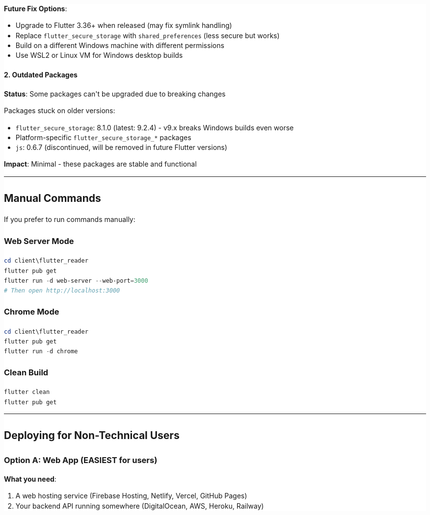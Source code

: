 **Future Fix Options**:
- Upgrade to Flutter 3.36+ when released (may fix symlink handling)
- Replace `flutter_secure_storage` with `shared_preferences` (less secure but works)
- Build on a different Windows machine with different permissions
- Use WSL2 or Linux VM for Windows desktop builds

#### 2. Outdated Packages

**Status**: Some packages can't be upgraded due to breaking changes

Packages stuck on older versions:
- `flutter_secure_storage`: 8.1.0 (latest: 9.2.4) - v9.x breaks Windows builds even worse
- Platform-specific `flutter_secure_storage_*` packages
- `js`: 0.6.7 (discontinued, will be removed in future Flutter versions)

**Impact**: Minimal - these packages are stable and functional

---

## Manual Commands

If you prefer to run commands manually:

### Web Server Mode
```powershell
cd client\flutter_reader
flutter pub get
flutter run -d web-server --web-port=3000
# Then open http://localhost:3000
```

### Chrome Mode
```powershell
cd client\flutter_reader
flutter pub get
flutter run -d chrome
```

### Clean Build
```powershell
flutter clean
flutter pub get
```

---

## Deploying for Non-Technical Users

### Option A: Web App (EASIEST for users)

**What you need**:
1. A web hosting service (Firebase Hosting, Netlify, Vercel, GitHub Pages)
2. Your backend API running somewhere (DigitalOcean, AWS, Heroku, Railway)
